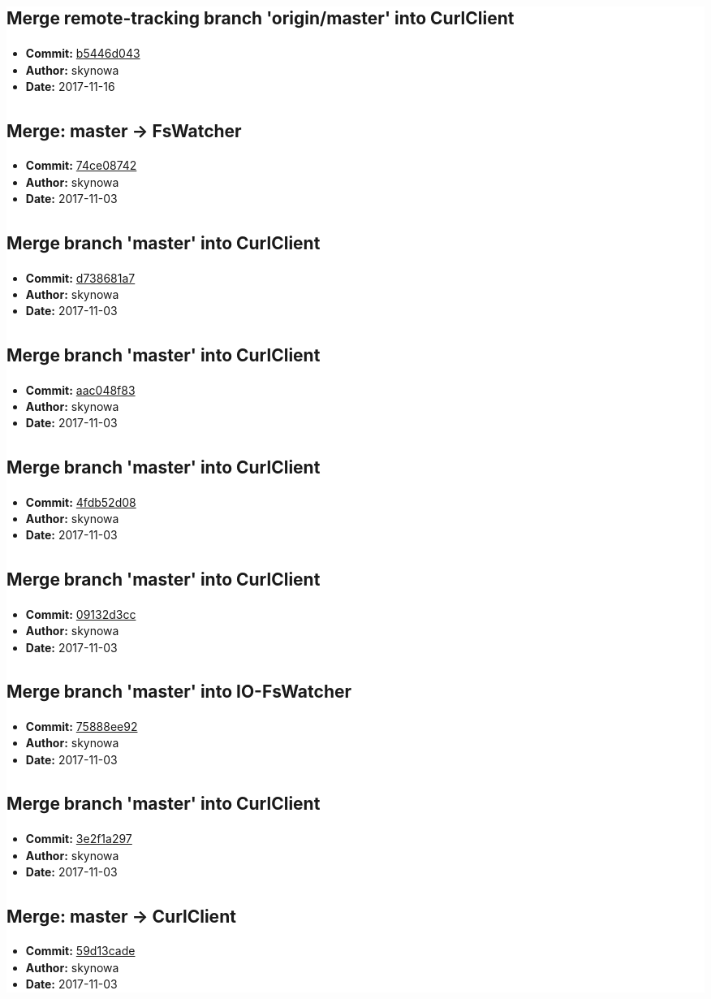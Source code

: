 ## Merge remote-tracking branch 'origin/master' into CurlClient
- **Commit:** [b5446d043](https://github.com/skynowa/xLib/commit/b5446d043)
- **Author:** skynowa
- **Date:** 2017-11-16

## Merge: master -> FsWatcher
- **Commit:** [74ce08742](https://github.com/skynowa/xLib/commit/74ce08742)
- **Author:** skynowa
- **Date:** 2017-11-03

## Merge branch 'master' into CurlClient
- **Commit:** [d738681a7](https://github.com/skynowa/xLib/commit/d738681a7)
- **Author:** skynowa
- **Date:** 2017-11-03

## Merge branch 'master' into CurlClient
- **Commit:** [aac048f83](https://github.com/skynowa/xLib/commit/aac048f83)
- **Author:** skynowa
- **Date:** 2017-11-03

## Merge branch 'master' into CurlClient
- **Commit:** [4fdb52d08](https://github.com/skynowa/xLib/commit/4fdb52d08)
- **Author:** skynowa
- **Date:** 2017-11-03

## Merge branch 'master' into CurlClient
- **Commit:** [09132d3cc](https://github.com/skynowa/xLib/commit/09132d3cc)
- **Author:** skynowa
- **Date:** 2017-11-03

## Merge branch 'master' into IO-FsWatcher
- **Commit:** [75888ee92](https://github.com/skynowa/xLib/commit/75888ee92)
- **Author:** skynowa
- **Date:** 2017-11-03

## Merge branch 'master' into CurlClient
- **Commit:** [3e2f1a297](https://github.com/skynowa/xLib/commit/3e2f1a297)
- **Author:** skynowa
- **Date:** 2017-11-03

## Merge: master -> CurlClient
- **Commit:** [59d13cade](https://github.com/skynowa/xLib/commit/59d13cade)
- **Author:** skynowa
- **Date:** 2017-11-03
